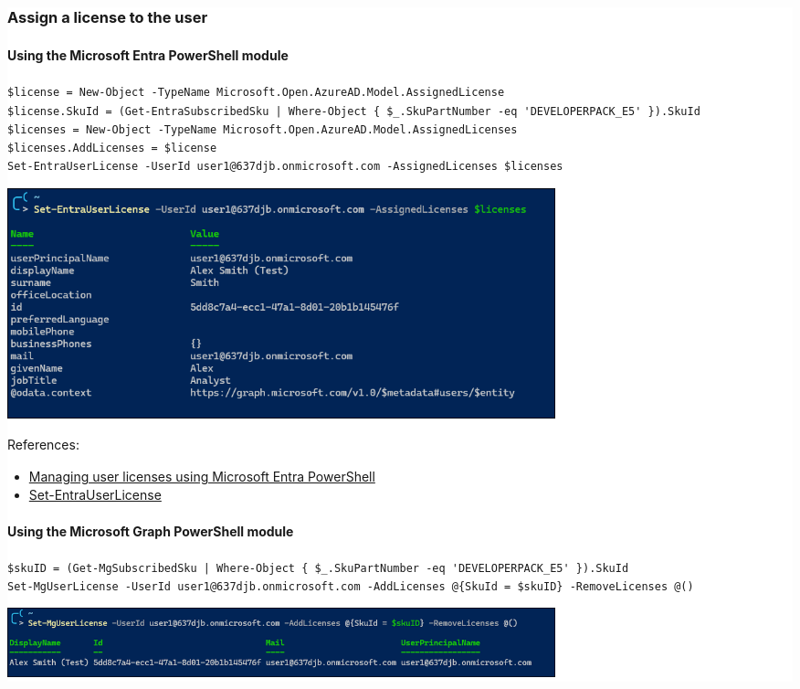 ### Assign a license to the user

#### Using the Microsoft Entra PowerShell module

```pwsh
$license = New-Object -TypeName Microsoft.Open.AzureAD.Model.AssignedLicense
$license.SkuId = (Get-EntraSubscribedSku | Where-Object { $_.SkuPartNumber -eq 'DEVELOPERPACK_E5' }).SkuId
$licenses = New-Object -TypeName Microsoft.Open.AzureAD.Model.AssignedLicenses
$licenses.AddLicenses = $license
Set-EntraUserLicense -UserId user1@637djb.onmicrosoft.com -AssignedLicenses $licenses
```

<img src='images/2025-10-17-04-08-28.png' width=600>

References:  

* [Managing user licenses using Microsoft Entra PowerShell](https://learn.microsoft.com/en-us/powershell/entra-powershell/how-to-manage-user-licenses?view=entra-powershell)
* [Set-EntraUserLicense](https://learn.microsoft.com/en-us/powershell/module/microsoft.entra.users/set-entrauserlicense?view=entra-powershell)

#### Using the Microsoft Graph PowerShell module

```pwsh
$skuID = (Get-MgSubscribedSku | Where-Object { $_.SkuPartNumber -eq 'DEVELOPERPACK_E5' }).SkuId
Set-MgUserLicense -UserId user1@637djb.onmicrosoft.com -AddLicenses @{SkuId = $skuID} -RemoveLicenses @()
```

<img src='images/2025-10-17-04-16-43.png' width=600>
